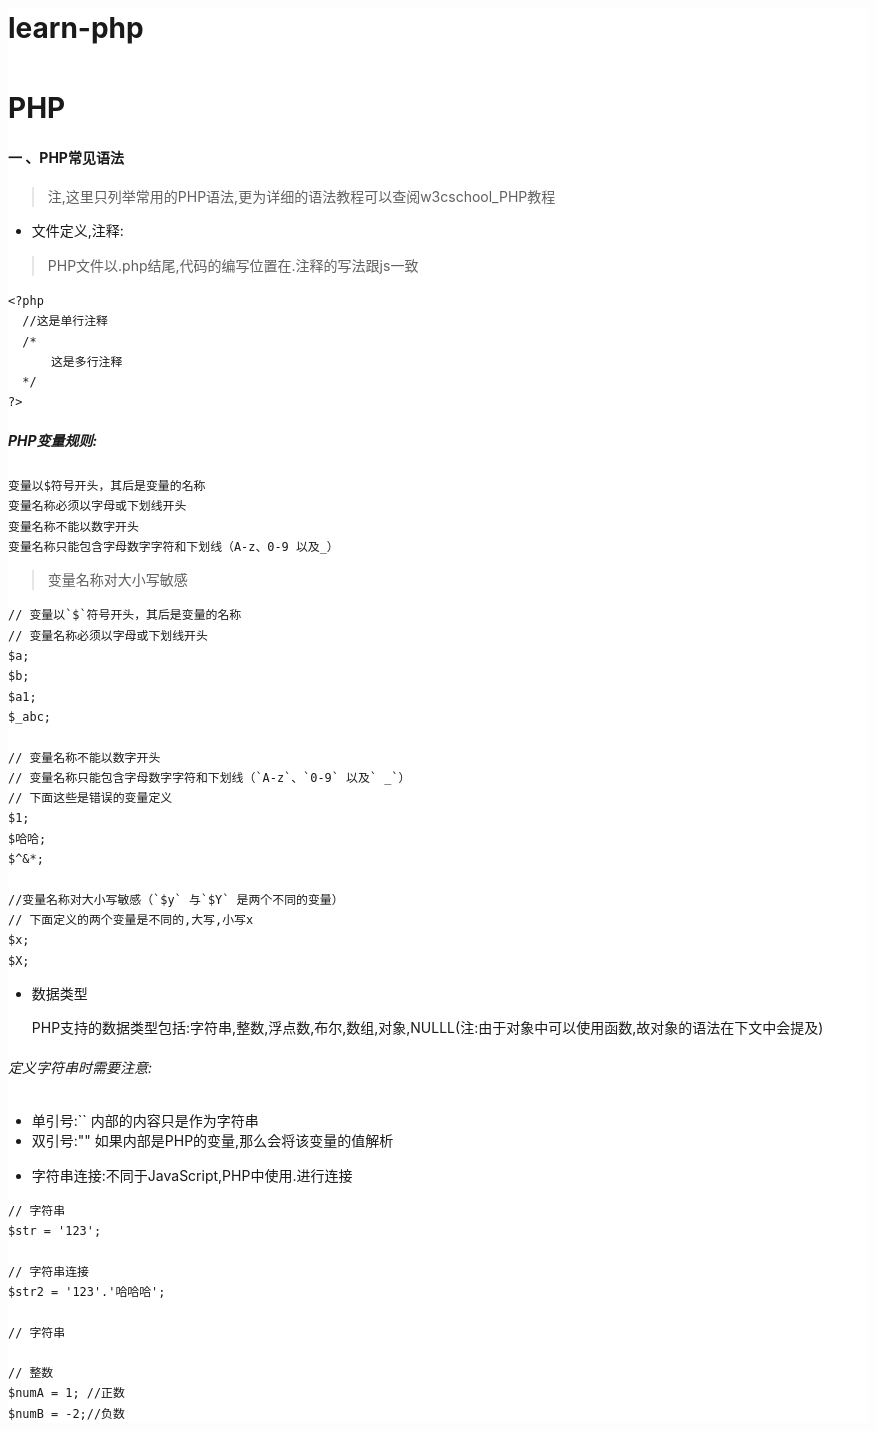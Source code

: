 # learn-php
# PHP
#### 一 、PHP常见语法
>注,这里只列举常用的PHP语法,更为详细的语法教程可以查阅w3cschool_PHP教程

* 文件定义,注释:
>PHP文件以.php结尾,代码的编写位置在<?php 写在这里?>.注释的写法跟js一致
```
<?php
  //这是单行注释
  /*
      这是多行注释
  */
?>
```
##### PHP变量规则:

    变量以$符号开头，其后是变量的名称
    变量名称必须以字母或下划线开头
    变量名称不能以数字开头
    变量名称只能包含字母数字字符和下划线（A-z、0-9 以及_）
>变量名称对大小写敏感
```
// 变量以`$`符号开头，其后是变量的名称
// 变量名称必须以字母或下划线开头
$a;
$b;
$a1;
$_abc;

// 变量名称不能以数字开头
// 变量名称只能包含字母数字字符和下划线（`A-z`、`0-9` 以及` _`）
// 下面这些是错误的变量定义
$1;
$哈哈;
$^&*;

//变量名称对大小写敏感（`$y` 与`$Y` 是两个不同的变量）
// 下面定义的两个变量是不同的,大写,小写x
$x;
$X;
```
* 数据类型
    
    PHP支持的数据类型包括:字符串,整数,浮点数,布尔,数组,对象,NULLL(注:由于对象中可以使用函数,故对象的语法在下文中会提及)
###### 定义字符串时需要注意:
- 单引号:`` 内部的内容只是作为字符串
- 双引号:"" 如果内部是PHP的变量,那么会将该变量的值解析
* 字符串连接:不同于JavaScript,PHP中使用.进行连接
```
// 字符串
$str = '123';

// 字符串连接
$str2 = '123'.'哈哈哈';

// 字符串

// 整数
$numA = 1; //正数
$numB = -2;//负数

```